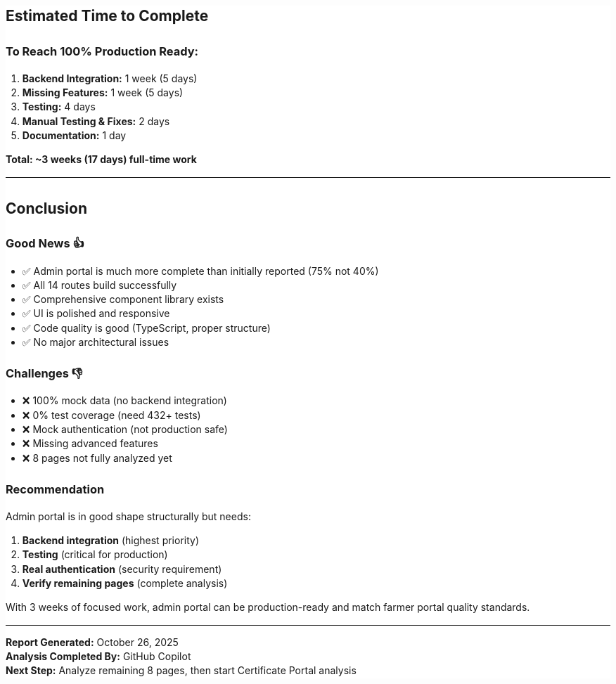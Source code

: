 
## Estimated Time to Complete

### **To Reach 100% Production Ready:**

1. **Backend Integration:** 1 week (5 days)
2. **Missing Features:** 1 week (5 days)
3. **Testing:** 4 days
4. **Manual Testing & Fixes:** 2 days
5. **Documentation:** 1 day

**Total: ~3 weeks (17 days) full-time work**

---

## Conclusion

### **Good News 👍**

- ✅ Admin portal is much more complete than initially reported (75% not 40%)
- ✅ All 14 routes build successfully
- ✅ Comprehensive component library exists
- ✅ UI is polished and responsive
- ✅ Code quality is good (TypeScript, proper structure)
- ✅ No major architectural issues

### **Challenges 👎**

- ❌ 100% mock data (no backend integration)
- ❌ 0% test coverage (need 432+ tests)
- ❌ Mock authentication (not production safe)
- ❌ Missing advanced features
- ❌ 8 pages not fully analyzed yet

### **Recommendation**

Admin portal is in good shape structurally but needs:

1. **Backend integration** (highest priority)
2. **Testing** (critical for production)
3. **Real authentication** (security requirement)
4. **Verify remaining pages** (complete analysis)

With 3 weeks of focused work, admin portal can be production-ready and match farmer portal quality standards.

---

**Report Generated:** October 26, 2025  
**Analysis Completed By:** GitHub Copilot  
**Next Step:** Analyze remaining 8 pages, then start Certificate Portal analysis
